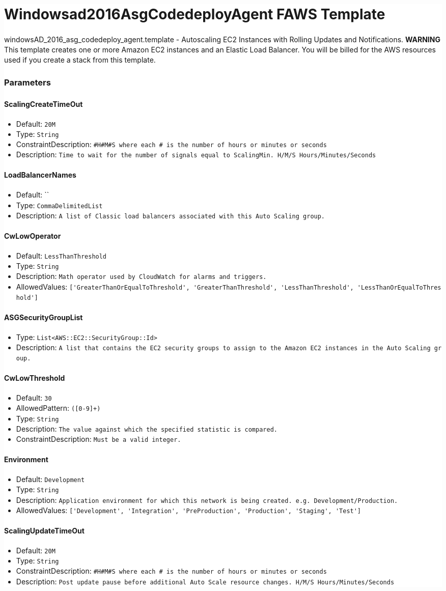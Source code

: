 Windowsad2016AsgCodedeployAgent FAWS Template
=============================================
windowsAD_2016_asg_codedeploy_agent.template - Autoscaling EC2 Instances with Rolling Updates and Notifications. **WARNING** This template creates one or more Amazon EC2  instances and an Elastic Load Balancer. You will be billed for the AWS resources used if you create a stack from this template.
### Parameters

#### ScalingCreateTimeOut
- Default: `20M`
- Type: `String`
- ConstraintDescription: `#H#M#S where each # is the number of hours or minutes or seconds`
- Description: `Time to wait for the number of signals equal to ScalingMin. H/M/S Hours/Minutes/Seconds`

#### LoadBalancerNames
- Default: ``
- Type: `CommaDelimitedList`
- Description: `A list of Classic load balancers associated with this Auto Scaling group.`

#### CwLowOperator
- Default: `LessThanThreshold`
- Type: `String`
- Description: `Math operator used by CloudWatch for alarms and triggers.`
- AllowedValues: `['GreaterThanOrEqualToThreshold', 'GreaterThanThreshold', 'LessThanThreshold', 'LessThanOrEqualToThreshold']`

#### ASGSecurityGroupList
- Type: `List<AWS::EC2::SecurityGroup::Id>`
- Description: `A list that contains the EC2 security groups to assign to the Amazon EC2 instances in the Auto Scaling group.`

#### CwLowThreshold
- Default: `30`
- AllowedPattern: `([0-9]+)`
- Type: `String`
- Description: `The value against which the specified statistic is compared.`
- ConstraintDescription: `Must be a valid integer.`

#### Environment
- Default: `Development`
- Type: `String`
- Description: `Application environment for which this network is being created. e.g. Development/Production.`
- AllowedValues: `['Development', 'Integration', 'PreProduction', 'Production', 'Staging', 'Test']`

#### ScalingUpdateTimeOut
- Default: `20M`
- Type: `String`
- ConstraintDescription: `#H#M#S where each # is the number of hours or minutes or seconds`
- Description: `Post update pause before additional Auto Scale resource changes. H/M/S Hours/Minutes/Seconds`
